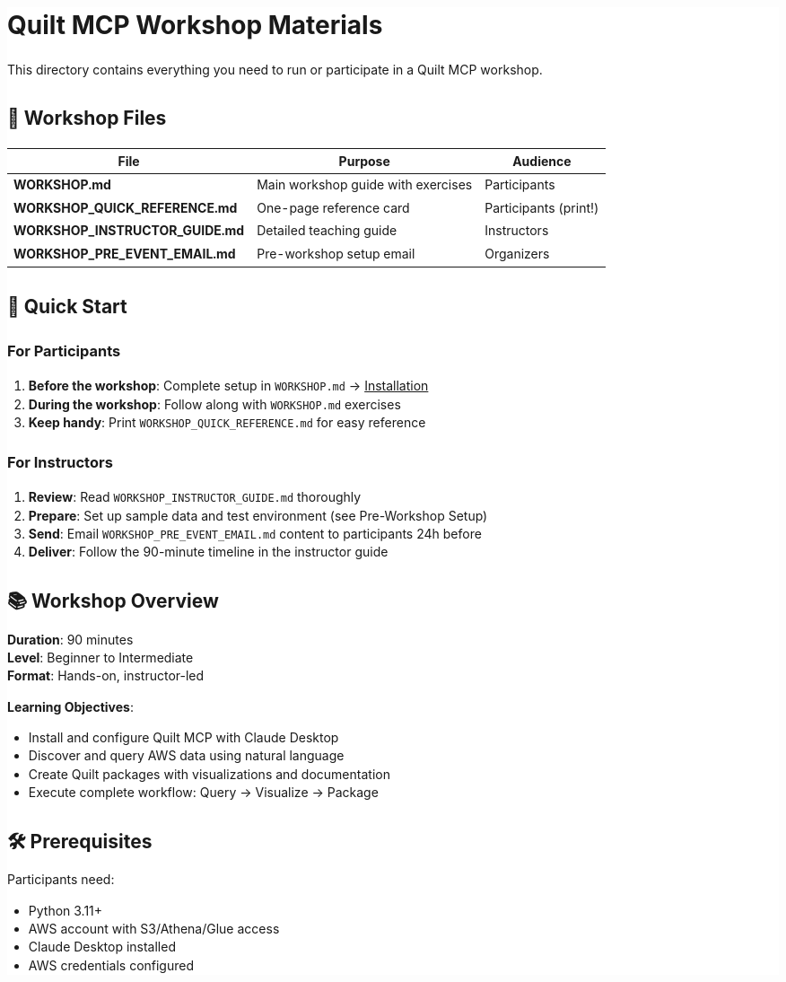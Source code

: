 # Quilt MCP Workshop Materials

This directory contains everything you need to run or participate in a Quilt MCP workshop.

## 📁 Workshop Files

| File | Purpose | Audience |
|------|---------|----------|
| **WORKSHOP.md** | Main workshop guide with exercises | Participants |
| **WORKSHOP_QUICK_REFERENCE.md** | One-page reference card | Participants (print!) |
| **WORKSHOP_INSTRUCTOR_GUIDE.md** | Detailed teaching guide | Instructors |
| **WORKSHOP_PRE_EVENT_EMAIL.md** | Pre-workshop setup email | Organizers |

## 🎯 Quick Start

### For Participants

1. **Before the workshop**: Complete setup in `WORKSHOP.md` → [Installation](#installation)
2. **During the workshop**: Follow along with `WORKSHOP.md` exercises
3. **Keep handy**: Print `WORKSHOP_QUICK_REFERENCE.md` for easy reference

### For Instructors

1. **Review**: Read `WORKSHOP_INSTRUCTOR_GUIDE.md` thoroughly
2. **Prepare**: Set up sample data and test environment (see Pre-Workshop Setup)
3. **Send**: Email `WORKSHOP_PRE_EVENT_EMAIL.md` content to participants 24h before
4. **Deliver**: Follow the 90-minute timeline in the instructor guide

## 📚 Workshop Overview

**Duration**: 90 minutes  
**Level**: Beginner to Intermediate  
**Format**: Hands-on, instructor-led

**Learning Objectives**:
- Install and configure Quilt MCP with Claude Desktop
- Discover and query AWS data using natural language
- Create Quilt packages with visualizations and documentation
- Execute complete workflow: Query → Visualize → Package

## 🛠️ Prerequisites

Participants need:
- Python 3.11+
- AWS account with S3/Athena/Glue access
- Claude Desktop installed
- AWS credentials configured

